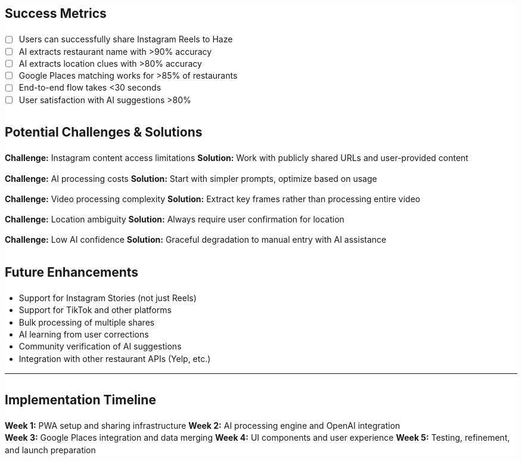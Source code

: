 ## Success Metrics
- [ ] Users can successfully share Instagram Reels to Haze
- [ ] AI extracts restaurant name with >90% accuracy
- [ ] AI extracts location clues with >80% accuracy  
- [ ] Google Places matching works for >85% of restaurants
- [ ] End-to-end flow takes <30 seconds
- [ ] User satisfaction with AI suggestions >80%

## Potential Challenges & Solutions

**Challenge:** Instagram content access limitations
**Solution:** Work with publicly shared URLs and user-provided content

**Challenge:** AI processing costs
**Solution:** Start with simpler prompts, optimize based on usage

**Challenge:** Video processing complexity
**Solution:** Extract key frames rather than processing entire video

**Challenge:** Location ambiguity
**Solution:** Always require user confirmation for location

**Challenge:** Low AI confidence
**Solution:** Graceful degradation to manual entry with AI assistance

## Future Enhancements
- Support for Instagram Stories (not just Reels)
- Support for TikTok and other platforms
- Bulk processing of multiple shares
- AI learning from user corrections
- Community verification of AI suggestions
- Integration with other restaurant APIs (Yelp, etc.)

---

## Implementation Timeline
**Week 1:** PWA setup and sharing infrastructure
**Week 2:** AI processing engine and OpenAI integration  
**Week 3:** Google Places integration and data merging
**Week 4:** UI components and user experience
**Week 5:** Testing, refinement, and launch preparation 
